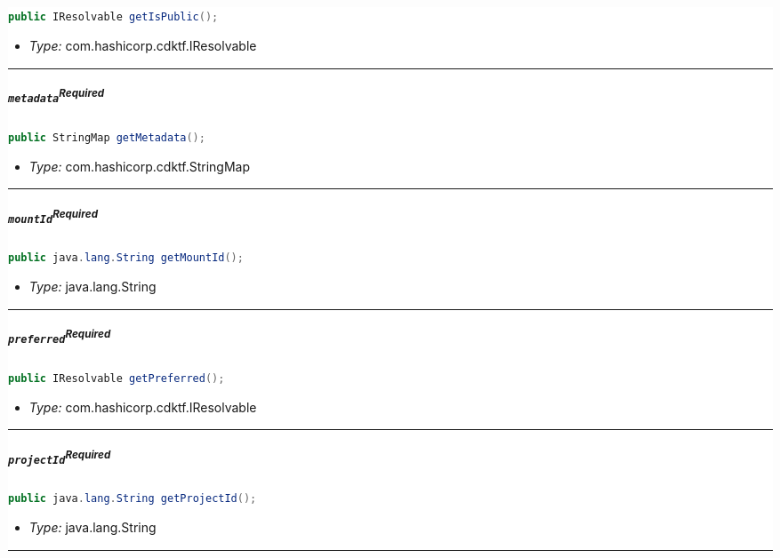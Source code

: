 ```java
public IResolvable getIsPublic();
```

- *Type:* com.hashicorp.cdktf.IResolvable

---

##### `metadata`<sup>Required</sup> <a name="metadata" id="@cdktf/provider-opentelekomcloud.dataOpentelekomcloudSfsFileSystemV2.DataOpentelekomcloudSfsFileSystemV2.property.metadata"></a>

```java
public StringMap getMetadata();
```

- *Type:* com.hashicorp.cdktf.StringMap

---

##### `mountId`<sup>Required</sup> <a name="mountId" id="@cdktf/provider-opentelekomcloud.dataOpentelekomcloudSfsFileSystemV2.DataOpentelekomcloudSfsFileSystemV2.property.mountId"></a>

```java
public java.lang.String getMountId();
```

- *Type:* java.lang.String

---

##### `preferred`<sup>Required</sup> <a name="preferred" id="@cdktf/provider-opentelekomcloud.dataOpentelekomcloudSfsFileSystemV2.DataOpentelekomcloudSfsFileSystemV2.property.preferred"></a>

```java
public IResolvable getPreferred();
```

- *Type:* com.hashicorp.cdktf.IResolvable

---

##### `projectId`<sup>Required</sup> <a name="projectId" id="@cdktf/provider-opentelekomcloud.dataOpentelekomcloudSfsFileSystemV2.DataOpentelekomcloudSfsFileSystemV2.property.projectId"></a>

```java
public java.lang.String getProjectId();
```

- *Type:* java.lang.String

---
